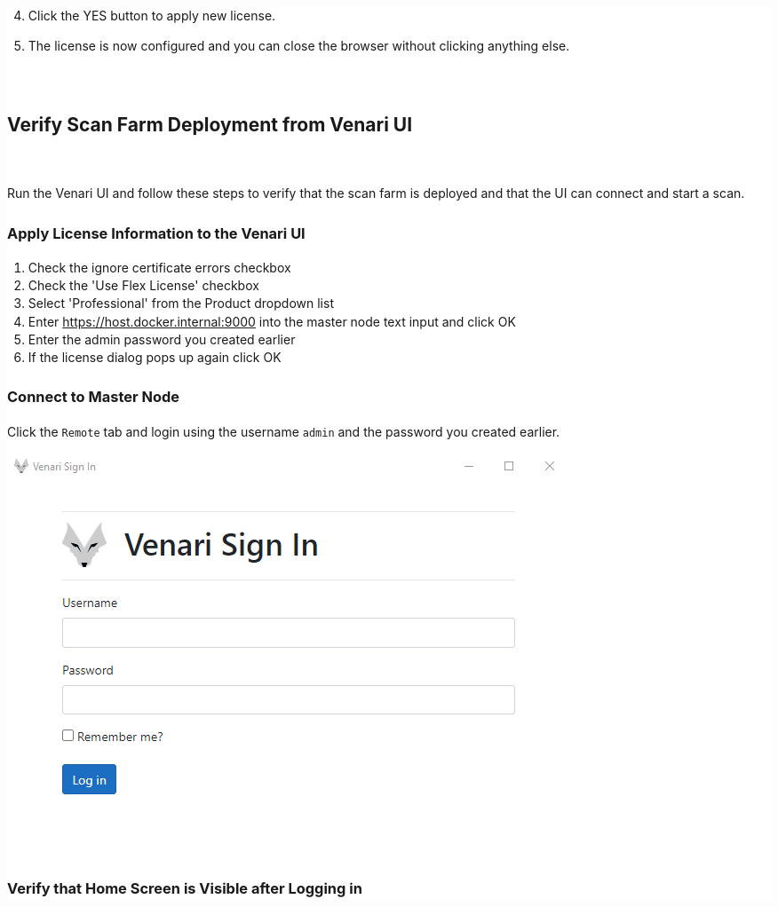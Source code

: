 
4. Click the YES button to apply new license.

5. The license is now configured and you can close the browser without clicking anything else.

<br>

## Verify Scan Farm Deployment from Venari UI

<br>

Run the Venari UI and follow these steps to verify that the scan farm is deployed and that the UI can connect and start a scan.

### Apply License Information to the Venari UI

1. Check the ignore certificate errors checkbox
2. Check the 'Use Flex License' checkbox
3. Select 'Professional' from the Product dropdown list
4. Enter https://host.docker.internal:9000 into the master node text input and click OK
5. Enter the admin password you created earlier
6. If the license dialog pops up again click OK

### Connect to Master Node

Click the `Remote` tab and login using the username `admin` and the password you created earlier.

![](images/login.png)

<br>

### Verify that Home Screen is Visible after Logging in
